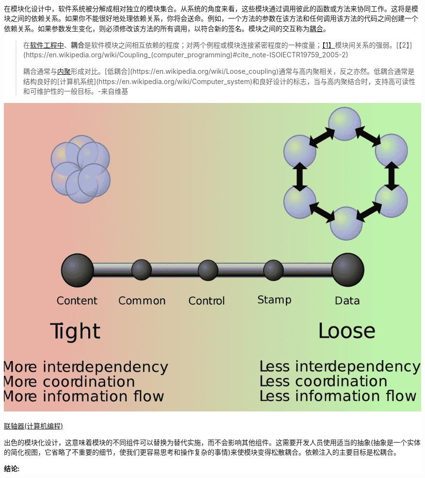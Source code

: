 在模块化设计中，软件系统被分解成相对独立的模块集合。从系统的角度来看，这些模块通过调用彼此的函数或方法来协同工作。这将是模块之间的依赖关系。如果你不能很好地处理依赖关系，你将会送命。例如，一个方法的参数在该方法和任何调用该方法的代码之间创建一个依赖关系。如果参数发生变化，则必须修改该方法的所有调用，以符合新的签名。模块之间的交互称为[耦合](https://en.wikipedia.org/wiki/Coupling_(computer_programming))。

> 在[软件工程中](https://en.wikipedia.org/wiki/Software_engineering)、**耦合**是软件模块之间相互依赖的程度；对两个例程或模块连接紧密程度的一种度量；[【1】](https://en.wikipedia.org/wiki/Coupling_(computer_programming)#cite_note-ISO_24765-1)模块间关系的强弱。[【2】](https://en.wikipedia.org/wiki/Coupling_(computer_programming)#cite_note-ISOIECTR19759_2005-2)
> 
> 耦合通常与[内聚](https://en.wikipedia.org/wiki/Cohesion_(computer_science))形成对比。[低耦合](https://en.wikipedia.org/wiki/Loose_coupling)通常与高内聚相关，反之亦然。低耦合通常是结构良好的[计算机系统](https://en.wikipedia.org/wiki/Computer_system)和良好设计的标志，当与高内聚结合时，支持高可读性和可维护性的一般目标。-来自维基

![](img/63114c737440d02fc52525a873fc4a6c.png)

[联轴器(计算机编程)](https://en.wikipedia.org/wiki/Coupling_(computer_programming))

出色的模块化设计，这意味着模块的不同组件可以替换为替代实施，而不会影响其他组件。这需要开发人员使用适当的抽象(抽象是一个实体的简化视图，它省略了不重要的细节，使我们更容易思考和操作复杂的事情)来使模块变得松散耦合。依赖注入的主要目标是松耦合。

**结论:**
